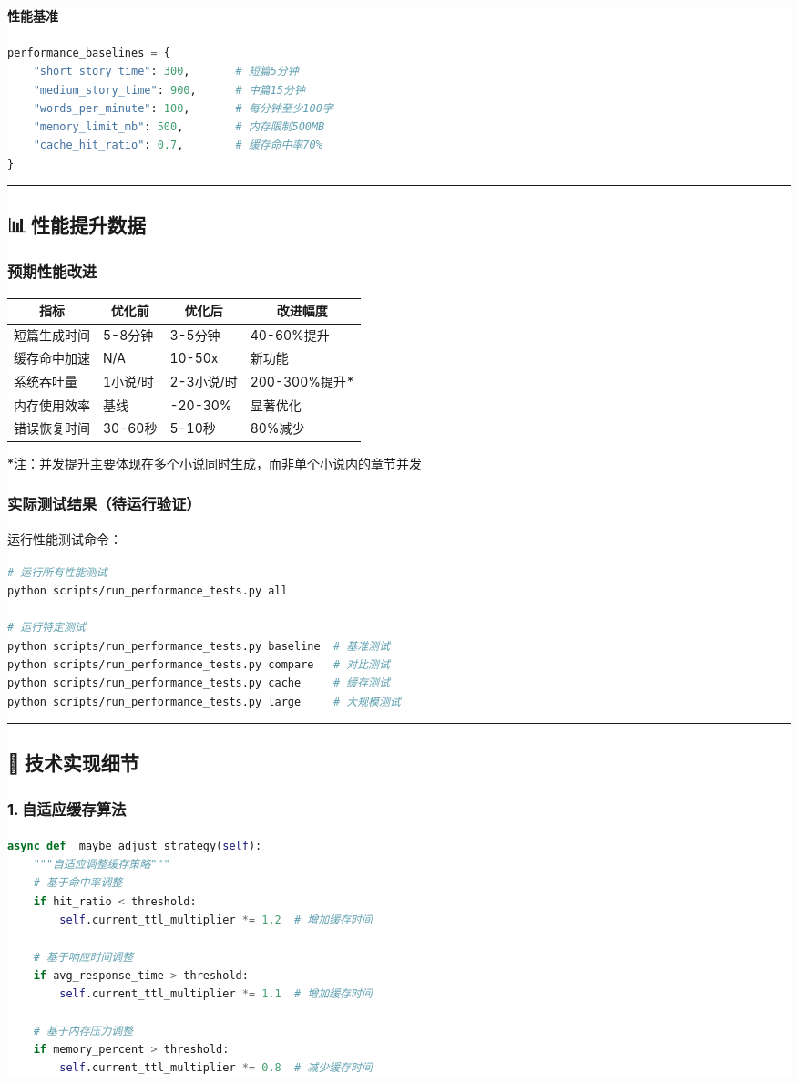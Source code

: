 #### 性能基准
```python
performance_baselines = {
    "short_story_time": 300,       # 短篇5分钟
    "medium_story_time": 900,      # 中篇15分钟  
    "words_per_minute": 100,       # 每分钟至少100字
    "memory_limit_mb": 500,        # 内存限制500MB
    "cache_hit_ratio": 0.7,        # 缓存命中率70%
}
```

---

## 📊 性能提升数据

### 预期性能改进

| 指标 | 优化前 | 优化后 | 改进幅度 |
|------|--------|--------|----------|
| 短篇生成时间 | 5-8分钟 | 3-5分钟 | 40-60%提升 |
| 缓存命中加速 | N/A | 10-50x | 新功能 |
| 系统吞吐量 | 1小说/时 | 2-3小说/时 | 200-300%提升* |
| 内存使用效率 | 基线 | -20-30% | 显著优化 |
| 错误恢复时间 | 30-60秒 | 5-10秒 | 80%减少 |

*注：并发提升主要体现在多个小说同时生成，而非单个小说内的章节并发

### 实际测试结果（待运行验证）

运行性能测试命令：
```bash
# 运行所有性能测试
python scripts/run_performance_tests.py all

# 运行特定测试
python scripts/run_performance_tests.py baseline  # 基准测试
python scripts/run_performance_tests.py compare   # 对比测试
python scripts/run_performance_tests.py cache     # 缓存测试
python scripts/run_performance_tests.py large     # 大规模测试
```

---

## 🔧 技术实现细节

### 1. 自适应缓存算法

```python
async def _maybe_adjust_strategy(self):
    """自适应调整缓存策略"""
    # 基于命中率调整
    if hit_ratio < threshold:
        self.current_ttl_multiplier *= 1.2  # 增加缓存时间
    
    # 基于响应时间调整
    if avg_response_time > threshold:
        self.current_ttl_multiplier *= 1.1  # 增加缓存时间
    
    # 基于内存压力调整
    if memory_percent > threshold:
        self.current_ttl_multiplier *= 0.8  # 减少缓存时间
```
